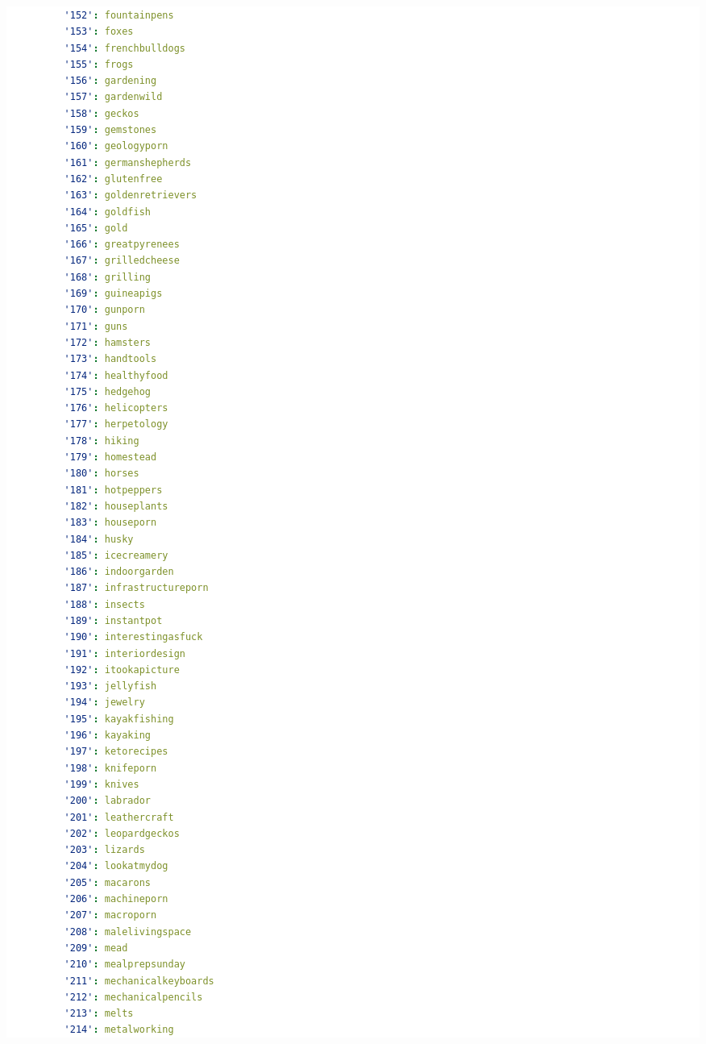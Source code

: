 ```yaml
          '152': fountainpens
          '153': foxes
          '154': frenchbulldogs
          '155': frogs
          '156': gardening
          '157': gardenwild
          '158': geckos
          '159': gemstones
          '160': geologyporn
          '161': germanshepherds
          '162': glutenfree
          '163': goldenretrievers
          '164': goldfish
          '165': gold
          '166': greatpyrenees
          '167': grilledcheese
          '168': grilling
          '169': guineapigs
          '170': gunporn
          '171': guns
          '172': hamsters
          '173': handtools
          '174': healthyfood
          '175': hedgehog
          '176': helicopters
          '177': herpetology
          '178': hiking
          '179': homestead
          '180': horses
          '181': hotpeppers
          '182': houseplants
          '183': houseporn
          '184': husky
          '185': icecreamery
          '186': indoorgarden
          '187': infrastructureporn
          '188': insects
          '189': instantpot
          '190': interestingasfuck
          '191': interiordesign
          '192': itookapicture
          '193': jellyfish
          '194': jewelry
          '195': kayakfishing
          '196': kayaking
          '197': ketorecipes
          '198': knifeporn
          '199': knives
          '200': labrador
          '201': leathercraft
          '202': leopardgeckos
          '203': lizards
          '204': lookatmydog
          '205': macarons
          '206': machineporn
          '207': macroporn
          '208': malelivingspace
          '209': mead
          '210': mealprepsunday
          '211': mechanicalkeyboards
          '212': mechanicalpencils
          '213': melts
          '214': metalworking
```
